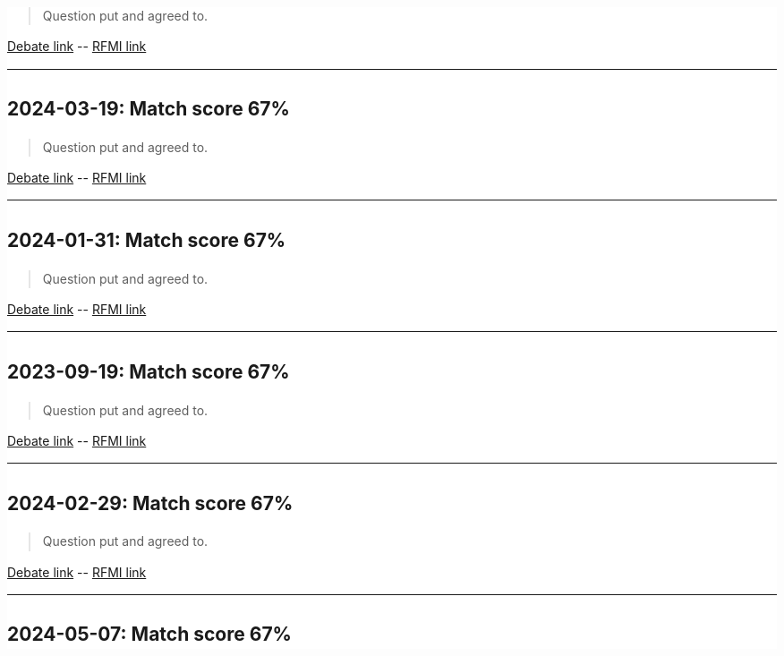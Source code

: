 >Question put and agreed to.

[Debate link](https://www.theyworkforyou.com/debates/?id=2024-04-24b.1105.3)  --  [RFMI link](https://www.theyworkforyou.com/mp/10190/register)


---



## 2024-03-19: Match score 67%

>Question put and agreed to.

[Debate link](https://www.theyworkforyou.com/debates/?id=2024-03-19b.914.0)  --  [RFMI link](https://www.theyworkforyou.com/mp/10190/register)


---



## 2024-01-31: Match score 67%

>Question put and agreed to.

[Debate link](https://www.theyworkforyou.com/debates/?id=2024-01-31d.964.0)  --  [RFMI link](https://www.theyworkforyou.com/mp/10190/register)


---



## 2023-09-19: Match score 67%

>Question put and agreed to.

[Debate link](https://www.theyworkforyou.com/debates/?id=2023-09-19c.1286.0)  --  [RFMI link](https://www.theyworkforyou.com/mp/10190/register)


---



## 2024-02-29: Match score 67%

>Question put and agreed to.

[Debate link](https://www.theyworkforyou.com/debates/?id=2024-02-29b.542.0)  --  [RFMI link](https://www.theyworkforyou.com/mp/10190/register)


---



## 2024-05-07: Match score 67%

